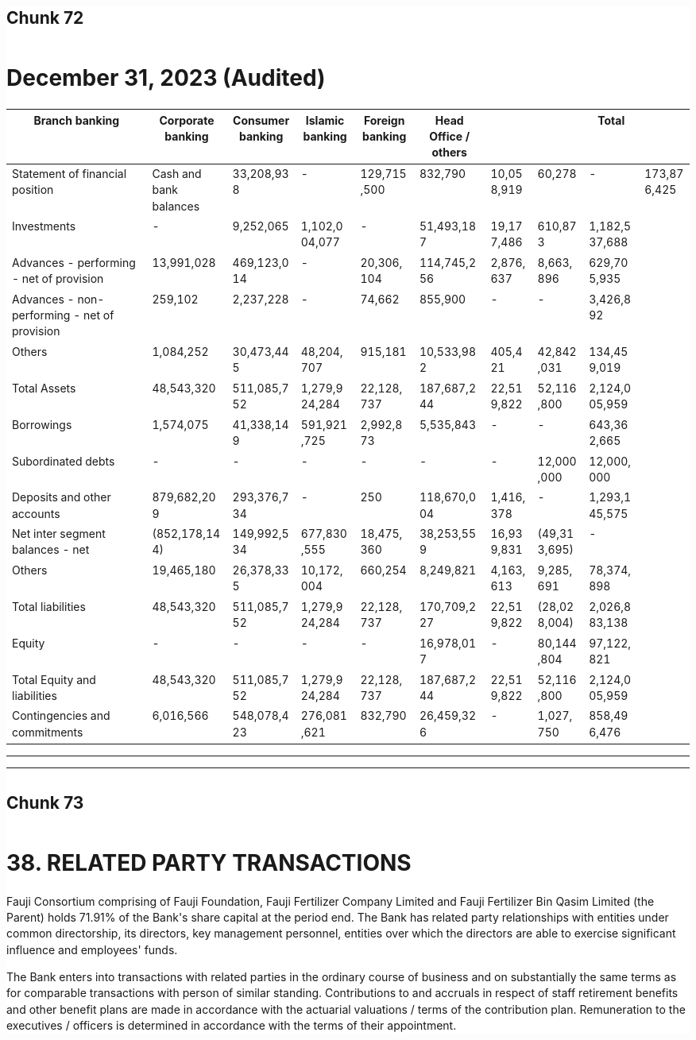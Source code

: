 
## Chunk 72

# December 31, 2023 (Audited)

|Branch banking|Corporate banking|Consumer banking|Islamic banking|Foreign banking|Head Office / others| | |Total| |
|---|---|---|---|---|---|---|---|---|---|
|Statement of financial position|Cash and bank balances|33,208,938|-|129,715,500|832,790|10,058,919|60,278|-|173,876,425|
|Investments|-|9,252,065|1,102,004,077|-|51,493,187|19,177,486|610,873|1,182,537,688| |
|Advances - performing - net of provision|13,991,028|469,123,014|-|20,306,104|114,745,256|2,876,637|8,663,896|629,705,935| |
|Advances - non-performing - net of provision|259,102|2,237,228|-|74,662|855,900|-|-|3,426,892| |
|Others|1,084,252|30,473,445|48,204,707|915,181|10,533,982|405,421|42,842,031|134,459,019| |
|Total Assets|48,543,320|511,085,752|1,279,924,284|22,128,737|187,687,244|22,519,822|52,116,800|2,124,005,959| |
|Borrowings|1,574,075|41,338,149|591,921,725|2,992,873|5,535,843|-|-|643,362,665| |
|Subordinated debts|-|-|-|-|-|-|12,000,000|12,000,000| |
|Deposits and other accounts|879,682,209|293,376,734|-|250|118,670,004|1,416,378|-|1,293,145,575| |
|Net inter segment balances - net|(852,178,144)|149,992,534|677,830,555|18,475,360|38,253,559|16,939,831|(49,313,695)|-| |
|Others|19,465,180|26,378,335|10,172,004|660,254|8,249,821|4,163,613|9,285,691|78,374,898| |
|Total liabilities|48,543,320|511,085,752|1,279,924,284|22,128,737|170,709,227|22,519,822|(28,028,004)|2,026,883,138| |
|Equity|-|-|-|-|16,978,017|-|80,144,804|97,122,821| |
|Total Equity and liabilities|48,543,320|511,085,752|1,279,924,284|22,128,737|187,687,244|22,519,822|52,116,800|2,124,005,959| |
|Contingencies and commitments|6,016,566|548,078,423|276,081,621|832,790|26,459,326|-|1,027,750|858,496,476| |

---

---

## Chunk 73

# 38. RELATED PARTY TRANSACTIONS

Fauji Consortium comprising of Fauji Foundation, Fauji Fertilizer Company Limited and Fauji Fertilizer Bin Qasim Limited (the Parent) holds 71.91% of the Bank's share capital at the period end. The Bank has related party relationships with entities under common directorship, its directors, key management personnel, entities over which the directors are able to exercise significant influence and employees' funds.

The Bank enters into transactions with related parties in the ordinary course of business and on substantially the same terms as for comparable transactions with person of similar standing. Contributions to and accruals in respect of staff retirement benefits and other benefit plans are made in accordance with the actuarial valuations / terms of the contribution plan. Remuneration to the executives / officers is determined in accordance with the terms of their appointment.
